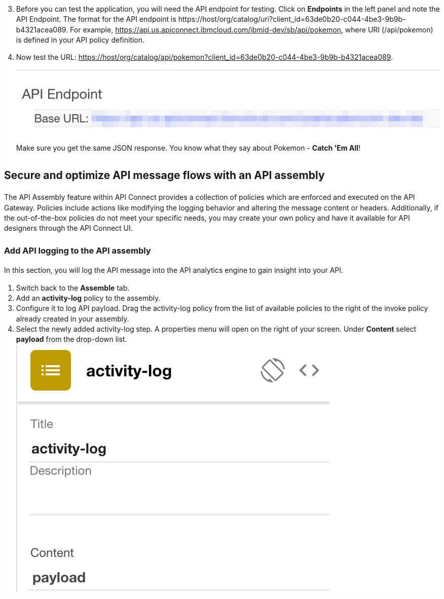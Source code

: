 3. Before you can test the application, you will need the API endpoint for testing. Click on **Endpoints** in the left panel and note the API Endpoint. The format for the API endpoint is https://host/org/catalog/uri?client_id=63de0b20-c044-4be3-9b9b-b4321acea089. For example, https://api.us.apiconnect.ibmcloud.com/ibmid-dev/sb/api/pokemon, where URI (/api/pokemon) is defined in your API policy definition.
4. Now test the URL: [https://host/org/catalog/api/pokemon?client_id=63de0b20-c044-4be3-9b9b-b4321acea089](https://host/org/catalog/api/pokemon?client_id=63de0b20-c044-4be3-9b9b-b4321acea089). 

	![Endpoint](images/endpoint.png)

	Make sure you get the same JSON response. You know what they say about Pokemon - __Catch 'Em All__!   

## Secure and optimize API message flows with an API assembly

The API Assembly feature within API Connect provides a collection of policies which are enforced and executed on the API Gateway. Policies include actions like modifying the logging behavior and altering the message content or headers. Additionally, if the out-of-the-box policies do not meet your specific needs, you may create your own policy and have it available for API designers through the API Connect UI.

### Add API logging to the API assembly

In this section, you will log the API message into the API analytics engine to gain insight into your API.

1. Switch back to the **Assemble** tab.
2. Add an **activity-log** policy to the assembly.
3. Configure it to log API payload. Drag the activity-log policy from the list of available policies to the right of the invoke policy already created in your assembly.
4. Select the newly added activity-log step. A properties menu will open on the right of your screen. Under **Content** select **payload** from the drop-down list.
	![Activity](images/activity.png)